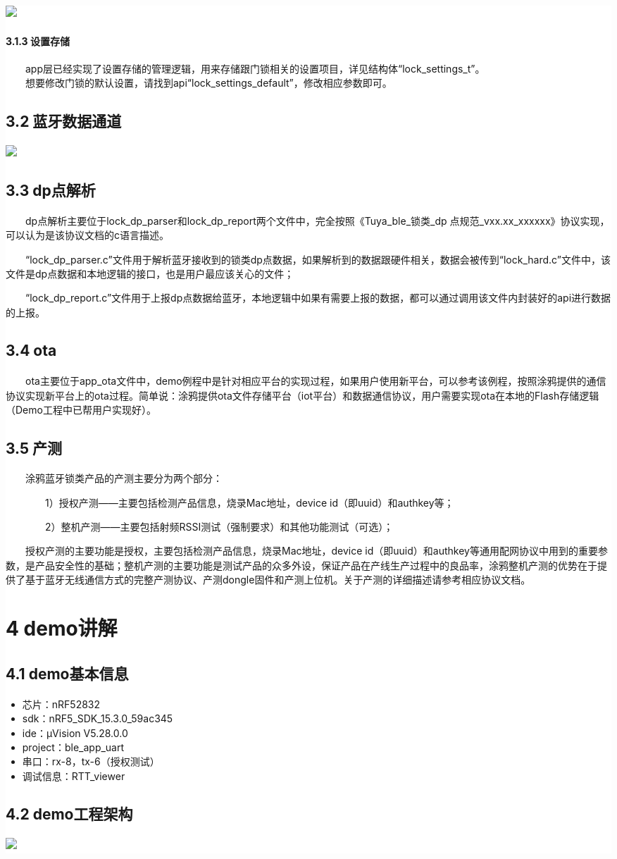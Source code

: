 <img src="https://airtake-public-data.oss-cn-hangzhou.aliyuncs.com/fe-static/tuya-docs/59dc9a28-c7f6-4939-81f6-30d7121d7764.png" width = "500"> 

#### 3.1.3 设置存储
&emsp;&emsp;app层已经实现了设置存储的管理逻辑，用来存储跟门锁相关的设置项目，详见结构体“lock_settings_t”。  
&emsp;&emsp;想要修改门锁的默认设置，请找到api“lock_settings_default”，修改相应参数即可。


## 3.2 蓝牙数据通道
<img src="https://airtake-public-data.oss-cn-hangzhou.aliyuncs.com/fe-static/tuya-docs/95726426-ed86-4e35-b287-1e88790e21d1.png" width = "620"> 


## 3.3 dp点解析
&emsp;&emsp;dp点解析主要位于lock_dp_parser和lock_dp_report两个文件中，完全按照《Tuya_ble_锁类_dp 点规范_vxx.xx_xxxxxx》协议实现，可以认为是该协议文档的c语言描述。

&emsp;&emsp;“lock_dp_parser.c”文件用于解析蓝牙接收到的锁类dp点数据，如果解析到的数据跟硬件相关，数据会被传到“lock_hard.c”文件中，该文件是dp点数据和本地逻辑的接口，也是用户最应该关心的文件；

&emsp;&emsp;“lock_dp_report.c”文件用于上报dp点数据给蓝牙，本地逻辑中如果有需要上报的数据，都可以通过调用该文件内封装好的api进行数据的上报。


## 3.4 ota
&emsp;&emsp;ota主要位于app_ota文件中，demo例程中是针对相应平台的实现过程，如果用户使用新平台，可以参考该例程，按照涂鸦提供的通信协议实现新平台上的ota过程。简单说：涂鸦提供ota文件存储平台（iot平台）和数据通信协议，用户需要实现ota在本地的Flash存储逻辑（Demo工程中已帮用户实现好）。


## 3.5 产测
&emsp;&emsp;涂鸦蓝牙锁类产品的产测主要分为两个部分：

&emsp;&emsp;&emsp;&emsp;1）授权产测——主要包括检测产品信息，烧录Mac地址，device id（即uuid）和authkey等；
	
&emsp;&emsp;&emsp;&emsp;2）整机产测——主要包括射频RSSI测试（强制要求）和其他功能测试（可选）；
	
&emsp;&emsp;授权产测的主要功能是授权，主要包括检测产品信息，烧录Mac地址，device id（即uuid）和authkey等通用配网协议中用到的重要参数，是产品安全性的基础；整机产测的主要功能是测试产品的众多外设，保证产品在产线生产过程中的良品率，涂鸦整机产测的优势在于提供了基于蓝牙无线通信方式的完整产测协议、产测dongle固件和产测上位机。关于产测的详细描述请参考相应协议文档。




# 4 demo讲解
## 4.1 demo基本信息
- 芯片：nRF52832
- sdk：nRF5_SDK_15.3.0_59ac345
- ide：μVision V5.28.0.0
- project：ble_app_uart
- 串口：rx-8，tx-6（授权测试）
- 调试信息：RTT_viewer


## 4.2 demo工程架构
<img src="https://airtake-public-data.oss-cn-hangzhou.aliyuncs.com/fe-static/tuya-docs/394d0391-8676-40dd-9350-7afe8aeeef53.png" width = "400"> 
